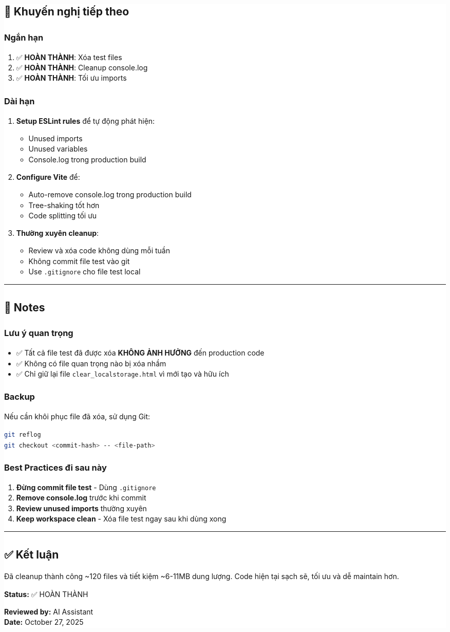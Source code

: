## 🔮 Khuyến nghị tiếp theo

### Ngắn hạn
1. ✅ **HOÀN THÀNH**: Xóa test files
2. ✅ **HOÀN THÀNH**: Cleanup console.log
3. ✅ **HOÀN THÀNH**: Tối ưu imports

### Dài hạn
1. **Setup ESLint rules** để tự động phát hiện:
   - Unused imports
   - Unused variables
   - Console.log trong production build

2. **Configure Vite** để:
   - Auto-remove console.log trong production build
   - Tree-shaking tốt hơn
   - Code splitting tối ưu

3. **Thường xuyên cleanup**:
   - Review và xóa code không dùng mỗi tuần
   - Không commit file test vào git
   - Use `.gitignore` cho file test local

---

## 📝 Notes

### Lưu ý quan trọng
- ✅ Tất cả file test đã được xóa **KHÔNG ẢNH HƯỞNG** đến production code
- ✅ Không có file quan trọng nào bị xóa nhầm
- ✅ Chỉ giữ lại file `clear_localstorage.html` vì mới tạo và hữu ích

### Backup
Nếu cần khôi phục file đã xóa, sử dụng Git:
```bash
git reflog
git checkout <commit-hash> -- <file-path>
```

### Best Practices đi sau này
1. **Đừng commit file test** - Dùng `.gitignore`
2. **Remove console.log** trước khi commit
3. **Review unused imports** thường xuyên
4. **Keep workspace clean** - Xóa file test ngay sau khi dùng xong

---

## ✅ Kết luận

Đã cleanup thành công ~120 files và tiết kiệm ~6-11MB dung lượng. 
Code hiện tại sạch sẽ, tối ưu và dễ maintain hơn.

**Status:** ✅ HOÀN THÀNH

**Reviewed by:** AI Assistant  
**Date:** October 27, 2025

